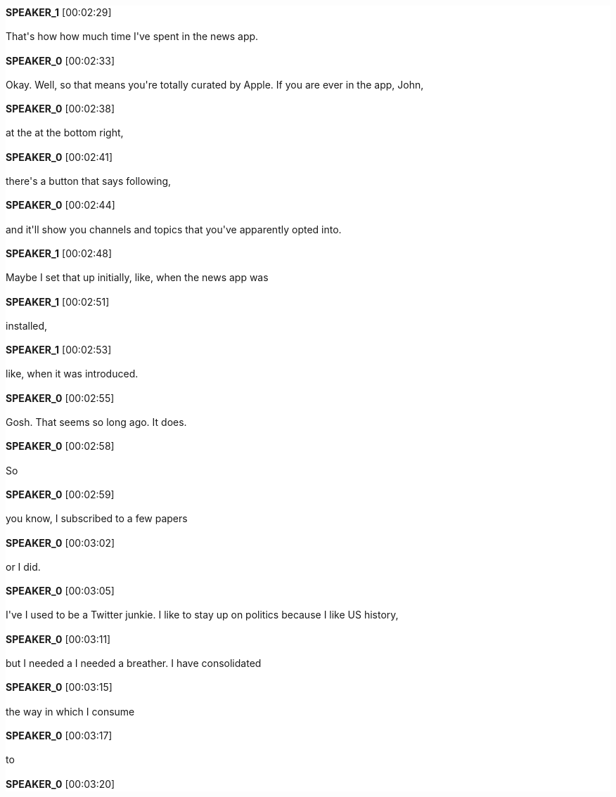 **SPEAKER_1** [00:02:29]

That's how how much time I've spent in the news app.

**SPEAKER_0** [00:02:33]

Okay. Well, so that means you're totally curated by Apple. If you are ever in the app, John,

**SPEAKER_0** [00:02:38]

at the at the bottom right,

**SPEAKER_0** [00:02:41]

there's a button that says following,

**SPEAKER_0** [00:02:44]

and it'll show you channels and topics that you've apparently opted into.

**SPEAKER_1** [00:02:48]

Maybe I set that up initially, like, when the news app was

**SPEAKER_1** [00:02:51]

installed,

**SPEAKER_1** [00:02:53]

like, when it was introduced.

**SPEAKER_0** [00:02:55]

Gosh. That seems so long ago. It does.

**SPEAKER_0** [00:02:58]

So

**SPEAKER_0** [00:02:59]

you know, I subscribed to a few papers

**SPEAKER_0** [00:03:02]

or I did.

**SPEAKER_0** [00:03:05]

I've I used to be a Twitter junkie. I like to stay up on politics because I like US history,

**SPEAKER_0** [00:03:11]

but I needed a I needed a breather. I have consolidated

**SPEAKER_0** [00:03:15]

the way in which I consume

**SPEAKER_0** [00:03:17]

to

**SPEAKER_0** [00:03:20]
